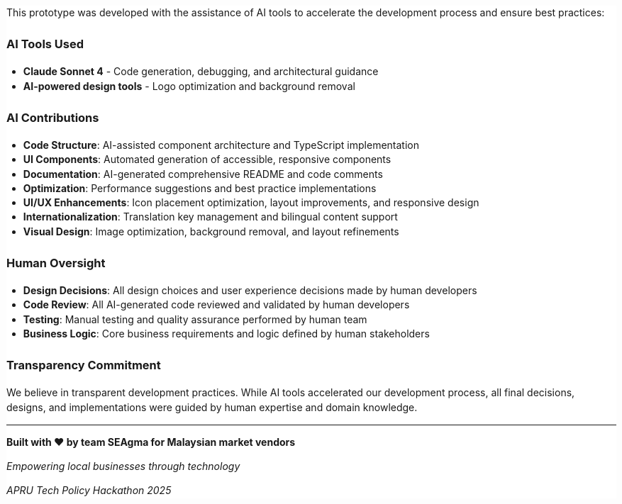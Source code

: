 This prototype was developed with the assistance of AI tools to accelerate the development process and ensure best practices:

### AI Tools Used
- **Claude Sonnet 4** - Code generation, debugging, and architectural guidance
- **AI-powered design tools** - Logo optimization and background removal

### AI Contributions
- **Code Structure**: AI-assisted component architecture and TypeScript implementation
- **UI Components**: Automated generation of accessible, responsive components
- **Documentation**: AI-generated comprehensive README and code comments
- **Optimization**: Performance suggestions and best practice implementations
- **UI/UX Enhancements**: Icon placement optimization, layout improvements, and responsive design
- **Internationalization**: Translation key management and bilingual content support
- **Visual Design**: Image optimization, background removal, and layout refinements

### Human Oversight
- **Design Decisions**: All design choices and user experience decisions made by human developers
- **Code Review**: All AI-generated code reviewed and validated by human developers
- **Testing**: Manual testing and quality assurance performed by human team
- **Business Logic**: Core business requirements and logic defined by human stakeholders

### Transparency Commitment
We believe in transparent development practices. While AI tools accelerated our development process, all final decisions, designs, and implementations were guided by human expertise and domain knowledge.

---

**Built with ❤️ by team SEAgma for Malaysian market vendors**

*Empowering local businesses through technology*

*APRU Tech Policy Hackathon 2025*

